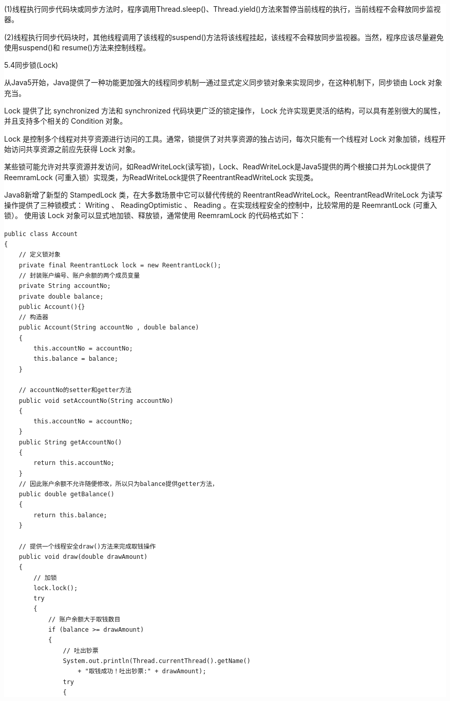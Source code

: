 \(1\)线程执行同步代码块或同步方法时，程序调用Thread.sleep\(\)、Thread.yield\(\)方法來暂停当前线程的执行，当前线程不会释放同步监视器。

\(2\)线程执行同步代码块时，其他线程调用了该线程的suspend\(\)方法将该线程挂起，该线程不会释放同步监视器。当然，程序应该尽量避免使用suspend\(\)和 resume\(\)方法来控制线程。

5.4同步锁\(Lock\)

从Java5开始，Java提供了一种功能更加强大的线程同步机制一通过显式定义同步锁对象来实现同步，在这种机制下，同步锁由 Lock 对象充当。

Lock 提供了比 synchronized 方法和 synchronized 代码块更广泛的锁定操作， Lock 允许实现更灵活的结构，可以具有差别很大的属性，并且支持多个相关的 Condition 对象。

Lock 是控制多个线程对共亨资源进行访问的工具。通常，锁提供了对共享资源的独占访问，每次只能有一个线程对 Lock 对象加锁，线程开始访问共享资源之前应先获得 Lock 对象。

某些锁可能允许对共享资源并发访问，如ReadWriteLock\(读写锁\)，Lock、ReadWriteLock是Java5提供的两个根接口并为Lock提供了ReemramLock \(可重入锁）实现类，为ReadWriteLock提供了ReentrantReadWriteLock 实现类。

Java8新增了新型的 StampedLock 类，在大多数场景中它可以替代传统的 ReentrantReadWriteLock。ReentrantReadWriteLock 为读写操作提供了三种锁模式： Writing 、 ReadingOptimistic 、 Reading 。在实现线程安全的控制中，比较常用的是 ReemrantLock \(可重入锁）。 使用该 Lock 对象可以显式地加锁、释放锁，通常使用 ReemramLock 的代码格式如下：

```
public class Account
{
    // 定义锁对象
    private final ReentrantLock lock = new ReentrantLock();
    // 封装账户编号、账户余额的两个成员变量
    private String accountNo;
    private double balance;
    public Account(){}
    // 构造器
    public Account(String accountNo , double balance)
    {
        this.accountNo = accountNo;
        this.balance = balance;
    }

    // accountNo的setter和getter方法
    public void setAccountNo(String accountNo)
    {
        this.accountNo = accountNo;
    }
    public String getAccountNo()
    {
        return this.accountNo;
    }
    // 因此账户余额不允许随便修改，所以只为balance提供getter方法，
    public double getBalance()
    {
        return this.balance;
    }

    // 提供一个线程安全draw()方法来完成取钱操作
    public void draw(double drawAmount)
    {
        // 加锁
        lock.lock();
        try
        {
            // 账户余额大于取钱数目
            if (balance >= drawAmount)
            {
                // 吐出钞票
                System.out.println(Thread.currentThread().getName()
                    + "取钱成功！吐出钞票:" + drawAmount);
                try
                {
```
